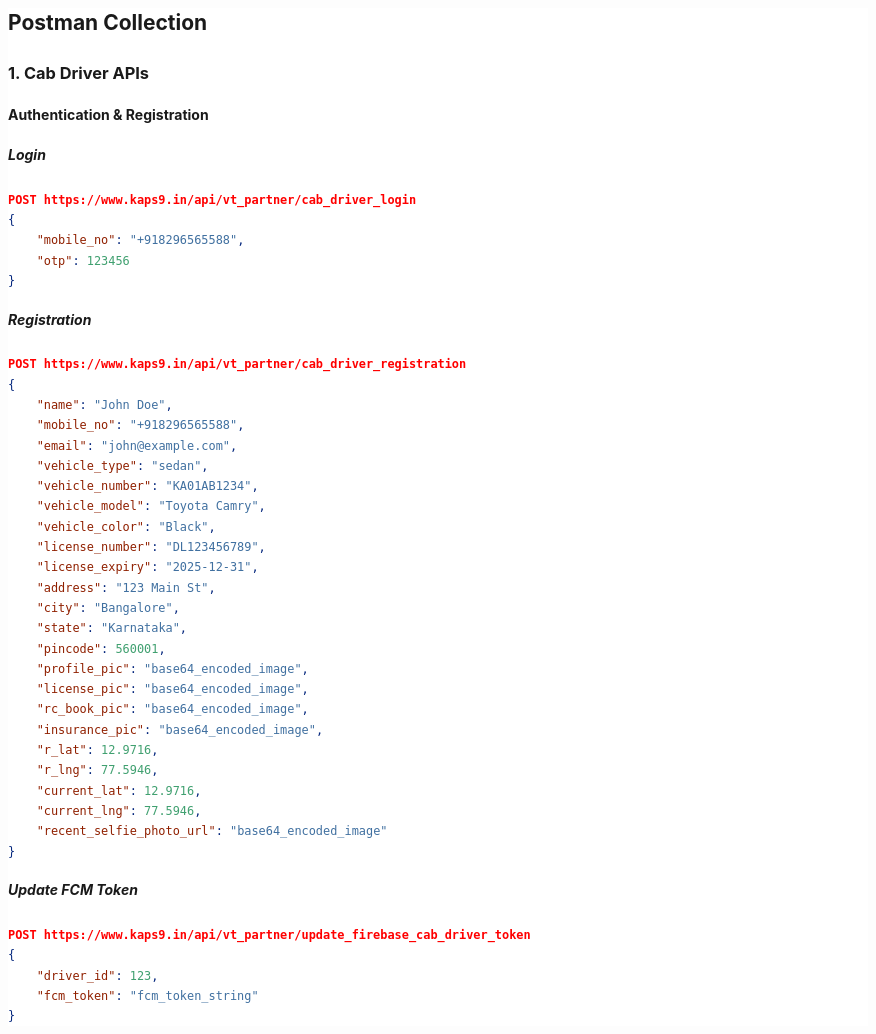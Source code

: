 ## Postman Collection

### 1. Cab Driver APIs

#### Authentication & Registration

##### Login
```json
POST https://www.kaps9.in/api/vt_partner/cab_driver_login
{
    "mobile_no": "+918296565588",
    "otp": 123456
}
```

##### Registration
```json
POST https://www.kaps9.in/api/vt_partner/cab_driver_registration
{
    "name": "John Doe",
    "mobile_no": "+918296565588",
    "email": "john@example.com",
    "vehicle_type": "sedan",
    "vehicle_number": "KA01AB1234",
    "vehicle_model": "Toyota Camry",
    "vehicle_color": "Black",
    "license_number": "DL123456789",
    "license_expiry": "2025-12-31",
    "address": "123 Main St",
    "city": "Bangalore",
    "state": "Karnataka",
    "pincode": 560001,
    "profile_pic": "base64_encoded_image",
    "license_pic": "base64_encoded_image",
    "rc_book_pic": "base64_encoded_image",
    "insurance_pic": "base64_encoded_image",
    "r_lat": 12.9716,
    "r_lng": 77.5946,
    "current_lat": 12.9716,
    "current_lng": 77.5946,
    "recent_selfie_photo_url": "base64_encoded_image"
}
```

##### Update FCM Token
```json
POST https://www.kaps9.in/api/vt_partner/update_firebase_cab_driver_token
{
    "driver_id": 123,
    "fcm_token": "fcm_token_string"
}
```
